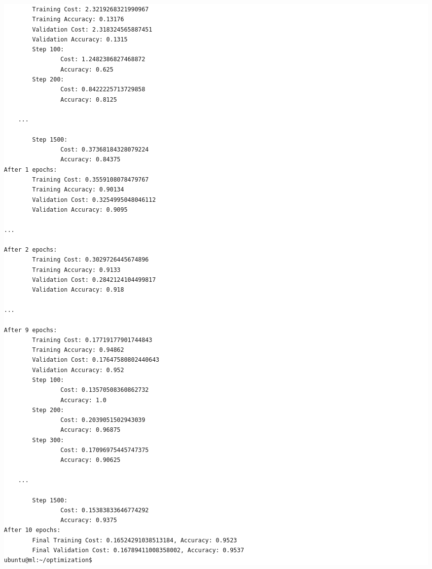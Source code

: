 ```
        Training Cost: 2.3219268321990967
        Training Accuracy: 0.13176
        Validation Cost: 2.318324565887451
        Validation Accuracy: 0.1315
        Step 100:
                Cost: 1.2482386827468872
                Accuracy: 0.625
        Step 200:
                Cost: 0.8422225713729858
                Accuracy: 0.8125

    ...

        Step 1500:
                Cost: 0.37368184328079224
                Accuracy: 0.84375
After 1 epochs:
        Training Cost: 0.3559108078479767
        Training Accuracy: 0.90134
        Validation Cost: 0.3254995048046112
        Validation Accuracy: 0.9095

...

After 2 epochs:
        Training Cost: 0.3029726445674896
        Training Accuracy: 0.9133
        Validation Cost: 0.2842124104499817
        Validation Accuracy: 0.918

...

After 9 epochs:
        Training Cost: 0.17719177901744843
        Training Accuracy: 0.94862
        Validation Cost: 0.17647580802440643
        Validation Accuracy: 0.952
        Step 100:
                Cost: 0.13570508360862732
                Accuracy: 1.0
        Step 200:
                Cost: 0.2039051502943039
                Accuracy: 0.96875
        Step 300:
                Cost: 0.17096975445747375
                Accuracy: 0.90625

    ...

        Step 1500:
                Cost: 0.15383833646774292
                Accuracy: 0.9375
After 10 epochs:
        Final Training Cost: 0.16524291038513184, Accuracy: 0.9523
        Final Validation Cost: 0.16789411008358002, Accuracy: 0.9537
ubuntu@ml:~/optimization$

```
